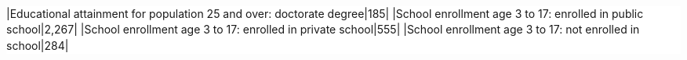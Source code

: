 |Educational attainment for population 25 and over: doctorate degree|185|
|School enrollment age 3 to 17: enrolled in public school|2,267|
|School enrollment age 3 to 17: enrolled in private school|555|
|School enrollment age 3 to 17: not enrolled in school|284|

